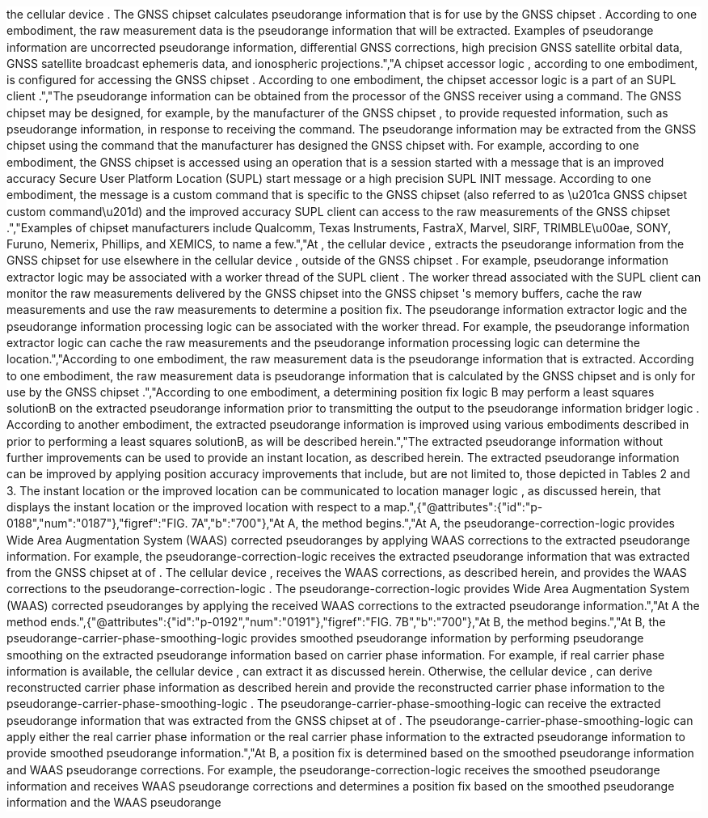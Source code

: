 the cellular device . The GNSS chipset  calculates pseudorange information that is for use by the GNSS chipset . According to one embodiment, the raw measurement data is the pseudorange information that will be extracted. Examples of pseudorange information are uncorrected pseudorange information, differential GNSS corrections, high precision GNSS satellite orbital data, GNSS satellite broadcast ephemeris data, and ionospheric projections.","A chipset accessor logic , according to one embodiment, is configured for accessing the GNSS chipset . According to one embodiment, the chipset accessor logic  is a part of an SUPL client .","The pseudorange information can be obtained from the processor  of the GNSS receiver  using a command. The GNSS chipset  may be designed, for example, by the manufacturer of the GNSS chipset , to provide requested information, such as pseudorange information, in response to receiving the command. The pseudorange information may be extracted from the GNSS chipset  using the command that the manufacturer has designed the GNSS chipset  with. For example, according to one embodiment, the GNSS chipset  is accessed using an operation that is a session started with a message that is an improved accuracy Secure User Platform Location (SUPL) start message or a high precision SUPL INIT message. According to one embodiment, the message is a custom command that is specific to the GNSS chipset  (also referred to as \u201ca GNSS chipset custom command\u201d) and the improved accuracy SUPL client  can access to the raw measurements of the GNSS chipset .","Examples of chipset manufacturers include Qualcomm, Texas Instruments, FastraX, Marvel, SIRF, TRIMBLE\u00ae, SONY, Furuno, Nemerix, Phillips, and XEMICS, to name a few.","At , the cellular device ,  extracts the pseudorange information from the GNSS chipset  for use elsewhere in the cellular device ,  outside of the GNSS chipset . For example, pseudorange information extractor logic  may be associated with a worker thread of the SUPL client . The worker thread associated with the SUPL client  can monitor the raw measurements delivered by the GNSS chipset  into the GNSS chipset 's memory buffers, cache the raw measurements and use the raw measurements to determine a position fix. The pseudorange information extractor logic  and the pseudorange information processing logic  can be associated with the worker thread. For example, the pseudorange information extractor logic  can cache the raw measurements and the pseudorange information processing logic  can determine the location.","According to one embodiment, the raw measurement data is the pseudorange information that is extracted. According to one embodiment, the raw measurement data is pseudorange information that is calculated by the GNSS chipset  and is only for use by the GNSS chipset .","According to one embodiment, a determining position fix logic B may perform a least squares solutionB on the extracted pseudorange information prior to transmitting the output to the pseudorange information bridger logic . According to another embodiment, the extracted pseudorange information is improved using various embodiments described in  prior to performing a least squares solutionB, as will be described herein.","The extracted pseudorange information without further improvements can be used to provide an instant location, as described herein. The extracted pseudorange information can be improved by applying position accuracy improvements that include, but are not limited to, those depicted in Tables 2 and 3. The instant location or the improved location can be communicated to location manager logic , as discussed herein, that displays the instant location or the improved location with respect to a map.",{"@attributes":{"id":"p-0188","num":"0187"},"figref":"FIG. 7A","b":"700"},"At A, the method begins.","At A, the pseudorange-correction-logic  provides Wide Area Augmentation System (WAAS) corrected pseudoranges by applying WAAS corrections to the extracted pseudorange information. For example, the pseudorange-correction-logic  receives the extracted pseudorange information that was extracted from the GNSS chipset  at  of . The cellular device ,  receives the WAAS corrections, as described herein, and provides the WAAS corrections to the pseudorange-correction-logic . The pseudorange-correction-logic  provides Wide Area Augmentation System (WAAS) corrected pseudoranges by applying the received WAAS corrections to the extracted pseudorange information.","At A the method ends.",{"@attributes":{"id":"p-0192","num":"0191"},"figref":"FIG. 7B","b":"700"},"At B, the method begins.","At B, the pseudorange-carrier-phase-smoothing-logic  provides smoothed pseudorange information by performing pseudorange smoothing on the extracted pseudorange information based on carrier phase information. For example, if real carrier phase information is available, the cellular device ,  can extract it as discussed herein. Otherwise, the cellular device ,  can derive reconstructed carrier phase information as described herein and provide the reconstructed carrier phase information to the pseudorange-carrier-phase-smoothing-logic . The pseudorange-carrier-phase-smoothing-logic  can receive the extracted pseudorange information that was extracted from the GNSS chipset  at  of . The pseudorange-carrier-phase-smoothing-logic  can apply either the real carrier phase information or the real carrier phase information to the extracted pseudorange information to provide smoothed pseudorange information.","At B, a position fix is determined based on the smoothed pseudorange information and WAAS pseudorange corrections. For example, the pseudorange-correction-logic  receives the smoothed pseudorange information and receives WAAS pseudorange corrections and determines a position fix based on the smoothed pseudorange information and the WAAS pseudorange